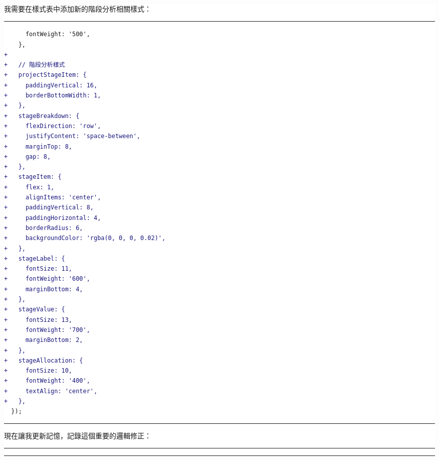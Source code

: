 
我需要在樣式表中添加新的階段分析相關樣式：

---

```diff
      fontWeight: '500',
    },
+   
+   // 階段分析樣式
+   projectStageItem: {
+     paddingVertical: 16,
+     borderBottomWidth: 1,
+   },
+   stageBreakdown: {
+     flexDirection: 'row',
+     justifyContent: 'space-between',
+     marginTop: 8,
+     gap: 8,
+   },
+   stageItem: {
+     flex: 1,
+     alignItems: 'center',
+     paddingVertical: 8,
+     paddingHorizontal: 4,
+     borderRadius: 6,
+     backgroundColor: 'rgba(0, 0, 0, 0.02)',
+   },
+   stageLabel: {
+     fontSize: 11,
+     fontWeight: '600',
+     marginBottom: 4,
+   },
+   stageValue: {
+     fontSize: 13,
+     fontWeight: '700',
+     marginBottom: 2,
+   },
+   stageAllocation: {
+     fontSize: 10,
+     fontWeight: '400',
+     textAlign: 'center',
+   },
  }); 
```

---

現在讓我更新記憶，記錄這個重要的邏輯修正：

---



---
